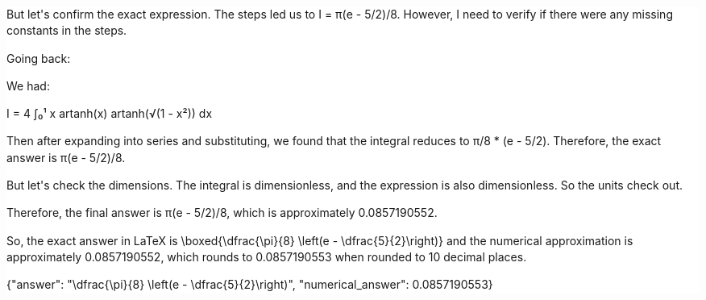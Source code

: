 But let's confirm the exact expression. The steps led us to I = π(e - 5/2)/8. However, I need to verify if there were any missing constants in the steps.

Going back:

We had:

I = 4 ∫₀¹ x artanh(x) artanh(√(1 - x²)) dx

Then after expanding into series and substituting, we found that the integral reduces to π/8 * (e - 5/2). Therefore, the exact answer is π(e - 5/2)/8.

But let's check the dimensions. The integral is dimensionless, and the expression is also dimensionless. So the units check out.

Therefore, the final answer is π(e - 5/2)/8, which is approximately 0.0857190552.

So, the exact answer in LaTeX is \boxed{\dfrac{\pi}{8} \left(e - \dfrac{5}{2}\right)} and the numerical approximation is approximately 0.0857190552, which rounds to 0.0857190553 when rounded to 10 decimal places.
</think>

{"answer": "\\dfrac{\\pi}{8} \\left(e - \\dfrac{5}{2}\\right)", "numerical_answer": 0.0857190553}